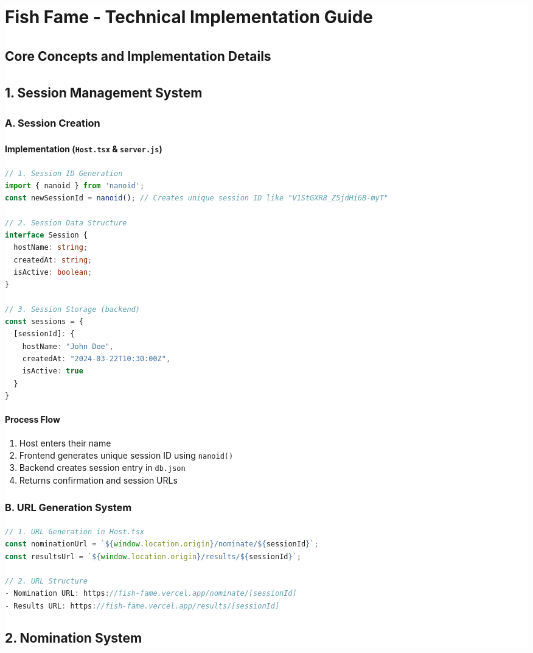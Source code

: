 # Fish Fame - Technical Implementation Guide

## Core Concepts and Implementation Details

## 1. Session Management System

### A. Session Creation
#### Implementation (`Host.tsx` & `server.js`)
```typescript
// 1. Session ID Generation
import { nanoid } from 'nanoid';
const newSessionId = nanoid(); // Creates unique session ID like "V1StGXR8_Z5jdHi6B-myT"

// 2. Session Data Structure
interface Session {
  hostName: string;
  createdAt: string;
  isActive: boolean;
}

// 3. Session Storage (backend)
const sessions = {
  [sessionId]: {
    hostName: "John Doe",
    createdAt: "2024-03-22T10:30:00Z",
    isActive: true
  }
}
```

#### Process Flow
1. Host enters their name
2. Frontend generates unique session ID using `nanoid()`
3. Backend creates session entry in `db.json`
4. Returns confirmation and session URLs

### B. URL Generation System
```typescript
// 1. URL Generation in Host.tsx
const nominationUrl = `${window.location.origin}/nominate/${sessionId}`;
const resultsUrl = `${window.location.origin}/results/${sessionId}`;

// 2. URL Structure
- Nomination URL: https://fish-fame.vercel.app/nominate/[sessionId]
- Results URL: https://fish-fame.vercel.app/results/[sessionId]
```

## 2. Nomination System

